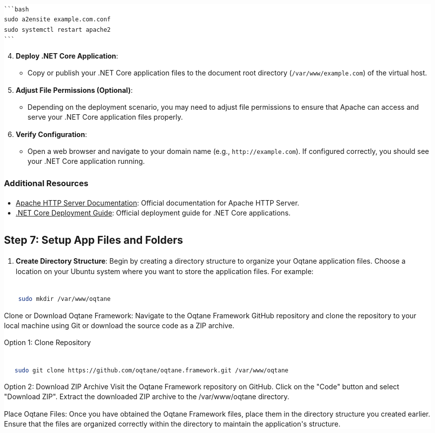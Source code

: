     ```bash
    sudo a2ensite example.com.conf
    sudo systemctl restart apache2
    ```

4. **Deploy .NET Core Application**:
    - Copy or publish your .NET Core application files to the document root directory (`/var/www/example.com`) of the virtual host.

5. **Adjust File Permissions (Optional)**:
    - Depending on the deployment scenario, you may need to adjust file permissions to ensure that Apache can access and serve your .NET Core application files properly.

6. **Verify Configuration**:
    - Open a web browser and navigate to your domain name (e.g., `http://example.com`). If configured correctly, you should see your .NET Core application running.

### Additional Resources

- [Apache HTTP Server Documentation](https://httpd.apache.org/docs/): Official documentation for Apache HTTP Server.
- [.NET Core Deployment Guide](https://docs.microsoft.com/en-us/aspnet/core/host-and-deploy/): Official deployment guide for .NET Core applications.

## Step 7: Setup App Files and Folders

1. **Create Directory Structure**: Begin by creating a directory structure to organize your Oqtane application files. Choose a location on your Ubuntu system where you want to store the application files. For example:

```bash

    sudo mkdir /var/www/oqtane

```

 Clone or Download Oqtane Framework: Navigate to the Oqtane Framework GitHub repository and clone the repository to your local machine using Git or download the source code as a ZIP archive.

  Option 1: Clone Repository

  ```bash

     sudo git clone https://github.com/oqtane/oqtane.framework.git /var/www/oqtane
 
  ```

 Option 2: Download ZIP Archive
     Visit the Oqtane Framework repository on GitHub.
     Click on the "Code" button and select "Download ZIP".
     Extract the downloaded ZIP archive to the /var/www/oqtane directory.

Place Oqtane Files: Once you have obtained the Oqtane Framework files, place them in the directory structure you created earlier. Ensure that the files are organized correctly within the directory to maintain the application's structure.

